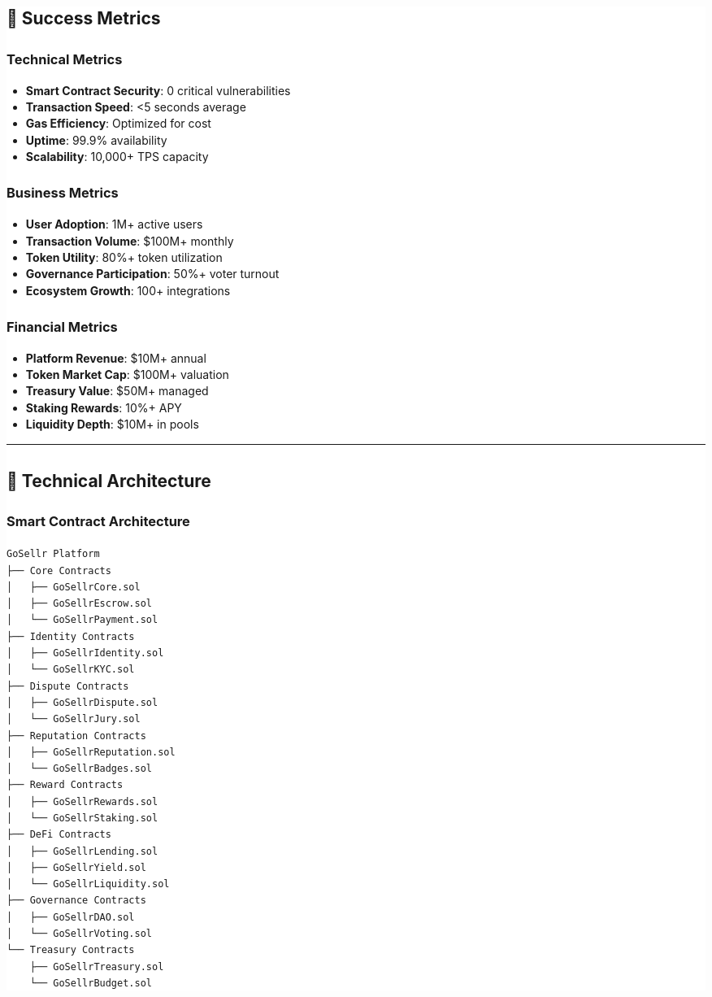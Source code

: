 
## 🎯 Success Metrics

### Technical Metrics

- **Smart Contract Security**: 0 critical vulnerabilities
- **Transaction Speed**: <5 seconds average
- **Gas Efficiency**: Optimized for cost
- **Uptime**: 99.9% availability
- **Scalability**: 10,000+ TPS capacity

### Business Metrics

- **User Adoption**: 1M+ active users
- **Transaction Volume**: $100M+ monthly
- **Token Utility**: 80%+ token utilization
- **Governance Participation**: 50%+ voter turnout
- **Ecosystem Growth**: 100+ integrations

### Financial Metrics

- **Platform Revenue**: $10M+ annual
- **Token Market Cap**: $100M+ valuation
- **Treasury Value**: $50M+ managed
- **Staking Rewards**: 10%+ APY
- **Liquidity Depth**: $10M+ in pools

---

## 🔧 Technical Architecture

### Smart Contract Architecture

```
GoSellr Platform
├── Core Contracts
│   ├── GoSellrCore.sol
│   ├── GoSellrEscrow.sol
│   └── GoSellrPayment.sol
├── Identity Contracts
│   ├── GoSellrIdentity.sol
│   └── GoSellrKYC.sol
├── Dispute Contracts
│   ├── GoSellrDispute.sol
│   └── GoSellrJury.sol
├── Reputation Contracts
│   ├── GoSellrReputation.sol
│   └── GoSellrBadges.sol
├── Reward Contracts
│   ├── GoSellrRewards.sol
│   └── GoSellrStaking.sol
├── DeFi Contracts
│   ├── GoSellrLending.sol
│   ├── GoSellrYield.sol
│   └── GoSellrLiquidity.sol
├── Governance Contracts
│   ├── GoSellrDAO.sol
│   └── GoSellrVoting.sol
└── Treasury Contracts
    ├── GoSellrTreasury.sol
    └── GoSellrBudget.sol
```
